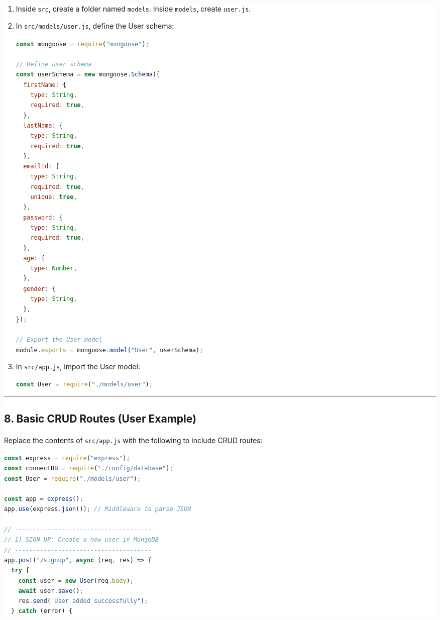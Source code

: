 1. Inside `src`, create a folder named `models`. Inside `models`, create `user.js`.

2. In `src/models/user.js`, define the User schema:

   ```js
   const mongoose = require("mongoose");

   // Define user schema
   const userSchema = new mongoose.Schema({
     firstName: {
       type: String,
       required: true,
     },
     lastName: {
       type: String,
       required: true,
     },
     emailId: {
       type: String,
       required: true,
       unique: true,
     },
     password: {
       type: String,
       required: true,
     },
     age: {
       type: Number,
     },
     gender: {
       type: String,
     },
   });

   // Export the User model
   module.exports = mongoose.model("User", userSchema);
   ```

3. In `src/app.js`, import the User model:

   ```js
   const User = require("./models/user");
   ```

---

## 8. Basic CRUD Routes (User Example)

Replace the contents of `src/app.js` with the following to include CRUD routes:

```js
const express = require("express");
const connectDB = require("./config/database");
const User = require("./models/user");

const app = express();
app.use(express.json()); // Middleware to parse JSON

// --------------------------------------
// 1) SIGN UP: Create a new user in MongoDB
// --------------------------------------
app.post("/signup", async (req, res) => {
  try {
    const user = new User(req.body);
    await user.save();
    res.send("User added successfully");
  } catch (error) {
```